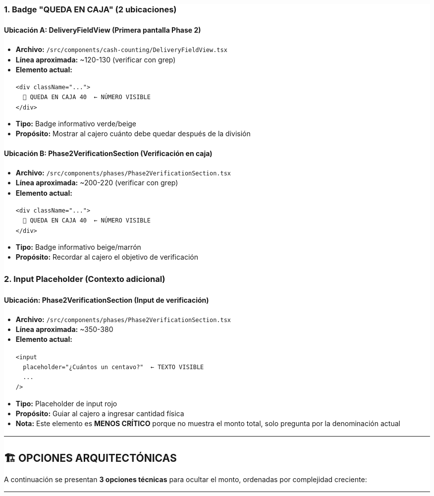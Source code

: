 ### 1. Badge "QUEDA EN CAJA" (2 ubicaciones)

#### **Ubicación A: DeliveryFieldView (Primera pantalla Phase 2)**
- **Archivo:** `/src/components/cash-counting/DeliveryFieldView.tsx`
- **Línea aproximada:** ~120-130 (verificar con grep)
- **Elemento actual:**
  ```tsx
  <div className="...">
    💼 QUEDA EN CAJA 40  ← NÚMERO VISIBLE
  </div>
  ```
- **Tipo:** Badge informativo verde/beige
- **Propósito:** Mostrar al cajero cuánto debe quedar después de la división

#### **Ubicación B: Phase2VerificationSection (Verificación en caja)**
- **Archivo:** `/src/components/phases/Phase2VerificationSection.tsx`
- **Línea aproximada:** ~200-220 (verificar con grep)
- **Elemento actual:**
  ```tsx
  <div className="...">
    💼 QUEDA EN CAJA 40  ← NÚMERO VISIBLE
  </div>
  ```
- **Tipo:** Badge informativo beige/marrón
- **Propósito:** Recordar al cajero el objetivo de verificación

### 2. Input Placeholder (Contexto adicional)

#### **Ubicación: Phase2VerificationSection (Input de verificación)**
- **Archivo:** `/src/components/phases/Phase2VerificationSection.tsx`
- **Línea aproximada:** ~350-380
- **Elemento actual:**
  ```tsx
  <input
    placeholder="¿Cuántos un centavo?"  ← TEXTO VISIBLE
    ...
  />
  ```
- **Tipo:** Placeholder de input rojo
- **Propósito:** Guiar al cajero a ingresar cantidad física
- **Nota:** Este elemento es **MENOS CRÍTICO** porque no muestra el monto total, solo pregunta por la denominación actual

---

## 🏗️ OPCIONES ARQUITECTÓNICAS

A continuación se presentan **3 opciones técnicas** para ocultar el monto, ordenadas por complejidad creciente:

---